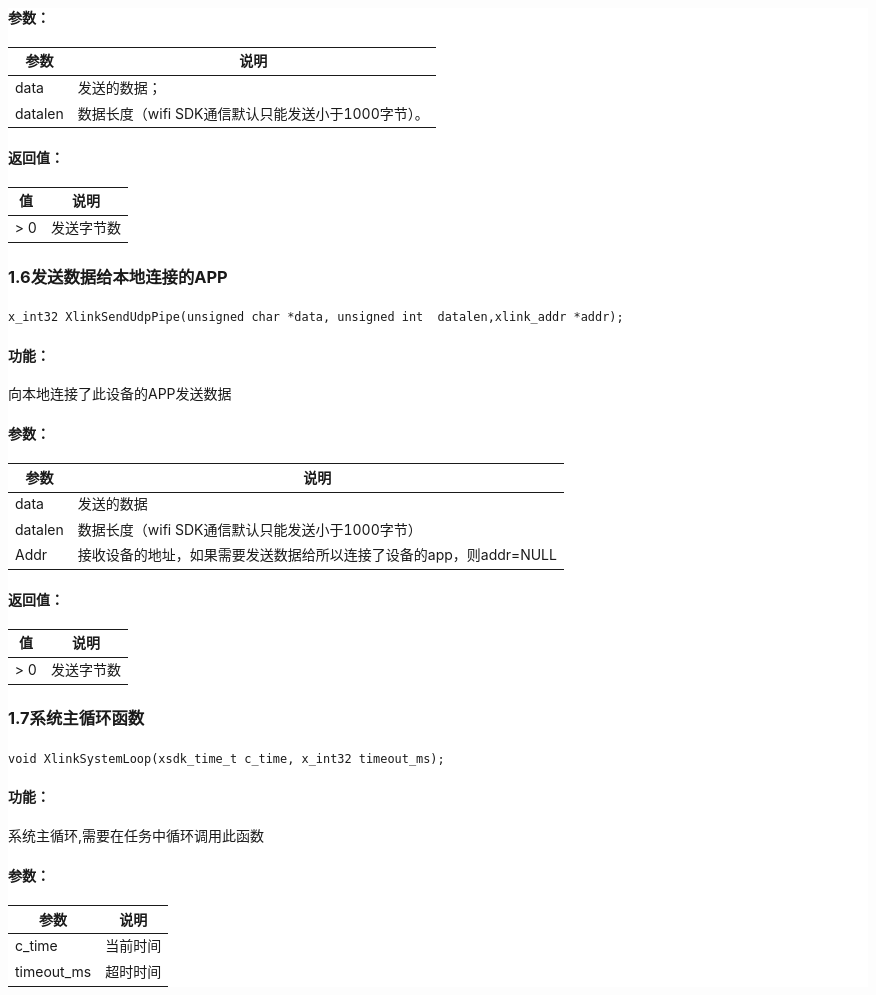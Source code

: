 #### 参数：

| 参数 | 说明 |
| --- | --- |
| data | 发送的数据；|
| datalen | 数据长度（wifi SDK通信默认只能发送小于1000字节）。|

#### 返回值：

| 值 | 说明 |
| --- | --- |
| > 0 | 发送字节数 |

### 1.6发送数据给本地连接的APP

```
x_int32 XlinkSendUdpPipe(unsigned char *data, unsigned int  datalen,xlink_addr *addr);
```

#### 功能：

向本地连接了此设备的APP发送数据

#### 参数：

| 参数 | 说明 |
| --- | --- |
| data | 发送的数据 |
| datalen | 数据长度（wifi SDK通信默认只能发送小于1000字节） |
| Addr | 接收设备的地址，如果需要发送数据给所以连接了设备的app，则addr=NULL |

#### 返回值：

| 值 | 说明 |
| --- | --- |
| > 0 | 发送字节数 |

### 1.7系统主循环函数

```
void XlinkSystemLoop(xsdk_time_t c_time, x_int32 timeout_ms);
```

#### 功能：

系统主循环,需要在任务中循环调用此函数

#### 参数：

| 参数 | 说明 |
| --- | --- |
| c_time | 当前时间 |
| timeout_ms | 超时时间 |
